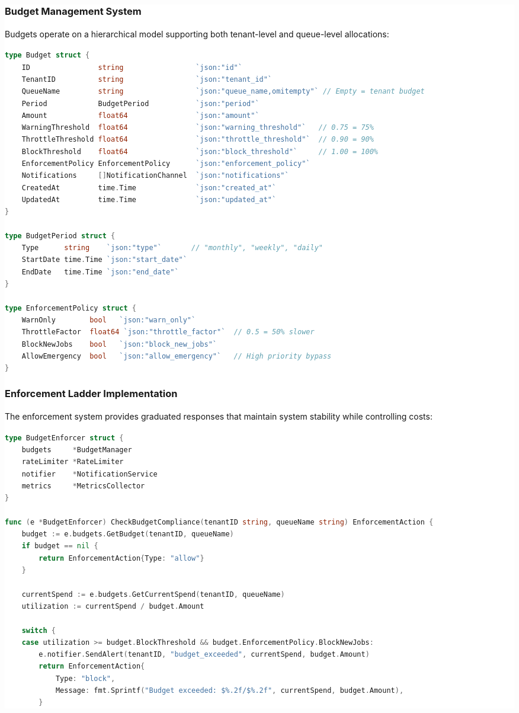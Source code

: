 ### Budget Management System

Budgets operate on a hierarchical model supporting both tenant-level and queue-level allocations:

```go
type Budget struct {
    ID                string                 `json:"id"`
    TenantID          string                 `json:"tenant_id"`
    QueueName         string                 `json:"queue_name,omitempty"` // Empty = tenant budget
    Period            BudgetPeriod           `json:"period"`
    Amount            float64                `json:"amount"`
    WarningThreshold  float64                `json:"warning_threshold"`   // 0.75 = 75%
    ThrottleThreshold float64                `json:"throttle_threshold"`  // 0.90 = 90%
    BlockThreshold    float64                `json:"block_threshold"`     // 1.00 = 100%
    EnforcementPolicy EnforcementPolicy      `json:"enforcement_policy"`
    Notifications     []NotificationChannel  `json:"notifications"`
    CreatedAt         time.Time              `json:"created_at"`
    UpdatedAt         time.Time              `json:"updated_at"`
}

type BudgetPeriod struct {
    Type      string    `json:"type"`       // "monthly", "weekly", "daily"
    StartDate time.Time `json:"start_date"`
    EndDate   time.Time `json:"end_date"`
}

type EnforcementPolicy struct {
    WarnOnly        bool   `json:"warn_only"`
    ThrottleFactor  float64 `json:"throttle_factor"`  // 0.5 = 50% slower
    BlockNewJobs    bool   `json:"block_new_jobs"`
    AllowEmergency  bool   `json:"allow_emergency"`   // High priority bypass
}
```

### Enforcement Ladder Implementation

The enforcement system provides graduated responses that maintain system stability while controlling costs:

```go
type BudgetEnforcer struct {
    budgets     *BudgetManager
    rateLimiter *RateLimiter
    notifier    *NotificationService
    metrics     *MetricsCollector
}

func (e *BudgetEnforcer) CheckBudgetCompliance(tenantID string, queueName string) EnforcementAction {
    budget := e.budgets.GetBudget(tenantID, queueName)
    if budget == nil {
        return EnforcementAction{Type: "allow"}
    }

    currentSpend := e.budgets.GetCurrentSpend(tenantID, queueName)
    utilization := currentSpend / budget.Amount

    switch {
    case utilization >= budget.BlockThreshold && budget.EnforcementPolicy.BlockNewJobs:
        e.notifier.SendAlert(tenantID, "budget_exceeded", currentSpend, budget.Amount)
        return EnforcementAction{
            Type: "block",
            Message: fmt.Sprintf("Budget exceeded: $%.2f/$%.2f", currentSpend, budget.Amount),
        }

```